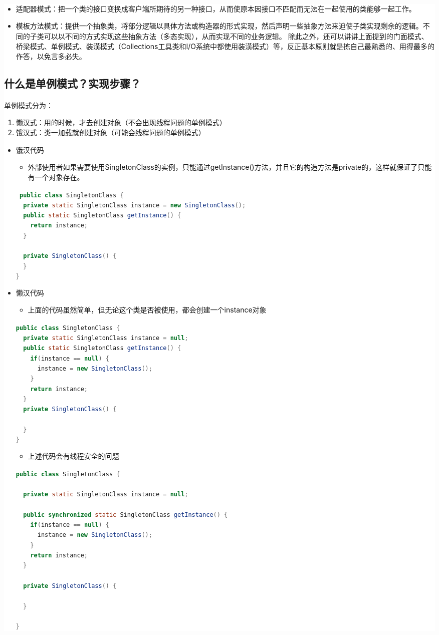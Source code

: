 - 适配器模式：把一个类的接口变换成客户端所期待的另一种接口，从而使原本因接口不匹配而无法在一起使用的类能够一起工作。

- 模板方法模式：提供一个抽象类，将部分逻辑以具体方法或构造器的形式实现，然后声明一些抽象方法来迫使子类实现剩余的逻辑。不同的子类可以以不同的方式实现这些抽象方法（多态实现），从而实现不同的业务逻辑。
  除此之外，还可以讲讲上面提到的门面模式、桥梁模式、单例模式、装潢模式（Collections工具类和I/O系统中都使用装潢模式）等，反正基本原则就是拣自己最熟悉的、用得最多的作答，以免言多必失。

## 什么是单例模式？实现步骤？

单例模式分为：

1. 懒汉式：用的时候，才去创建对象（不会出现线程问题的单例模式）
2. 饿汉式：类一加载就创建对象（可能会线程问题的单例模式）

- 饿汉代码

  - 外部使用者如果需要使用SingletonClass的实例，只能通过getInstance()方法，并且它的构造方法是private的，这样就保证了只能有一个对象存在。

  ```java
   public class SingletonClass { 
    private static SingletonClass instance = new SingletonClass(); 
    public static SingletonClass getInstance() { 
      return instance; 
    } 
  
    private SingletonClass() {  
    } 
  }
  ```

- 懒汉代码

  - 上面的代码虽然简单，但无论这个类是否被使用，都会创建一个instance对象

  ```java
  public class SingletonClass { 
    private static SingletonClass instance = null; 
    public static SingletonClass getInstance() { 
      if(instance == null) { 
        instance = new SingletonClass(); 
      } 
      return instance; 
    } 
    private SingletonClass() { 
      
    } 
  }
  ```

  - 上述代码会有线程安全的问题

  ```java
  public class SingletonClass { 
  
    private static SingletonClass instance = null; 
      
    public synchronized static SingletonClass getInstance() { 
      if(instance == null) { 
        instance = new SingletonClass(); 
      } 
      return instance; 
    } 
      
    private SingletonClass() { 
       
    } 
      
  }
  ```
